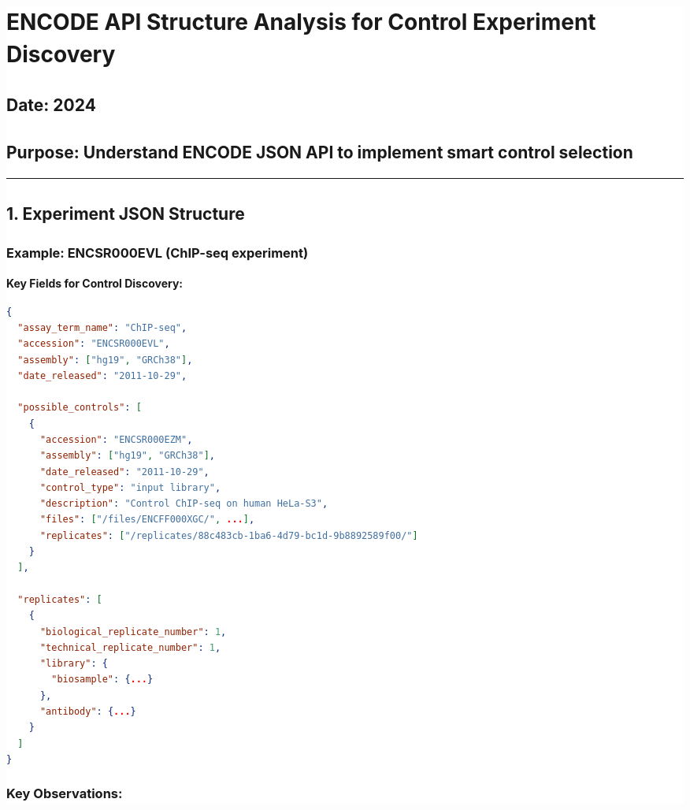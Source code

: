 # ENCODE API Structure Analysis for Control Experiment Discovery

## Date: 2024
## Purpose: Understand ENCODE JSON API to implement smart control selection

---

## 1. Experiment JSON Structure

### Example: ENCSR000EVL (ChIP-seq experiment)

**Key Fields for Control Discovery:**

```json
{
  "assay_term_name": "ChIP-seq",
  "accession": "ENCSR000EVL",
  "assembly": ["hg19", "GRCh38"],
  "date_released": "2011-10-29",
  
  "possible_controls": [
    {
      "accession": "ENCSR000EZM",
      "assembly": ["hg19", "GRCh38"],
      "date_released": "2011-10-29",
      "control_type": "input library",
      "description": "Control ChIP-seq on human HeLa-S3",
      "files": ["/files/ENCFF000XGC/", ...],
      "replicates": ["/replicates/88c483cb-1ba6-4d79-bc1d-9b8892589f00/"]
    }
  ],
  
  "replicates": [
    {
      "biological_replicate_number": 1,
      "technical_replicate_number": 1,
      "library": {
        "biosample": {...}
      },
      "antibody": {...}
    }
  ]
}
```

### Key Observations:
